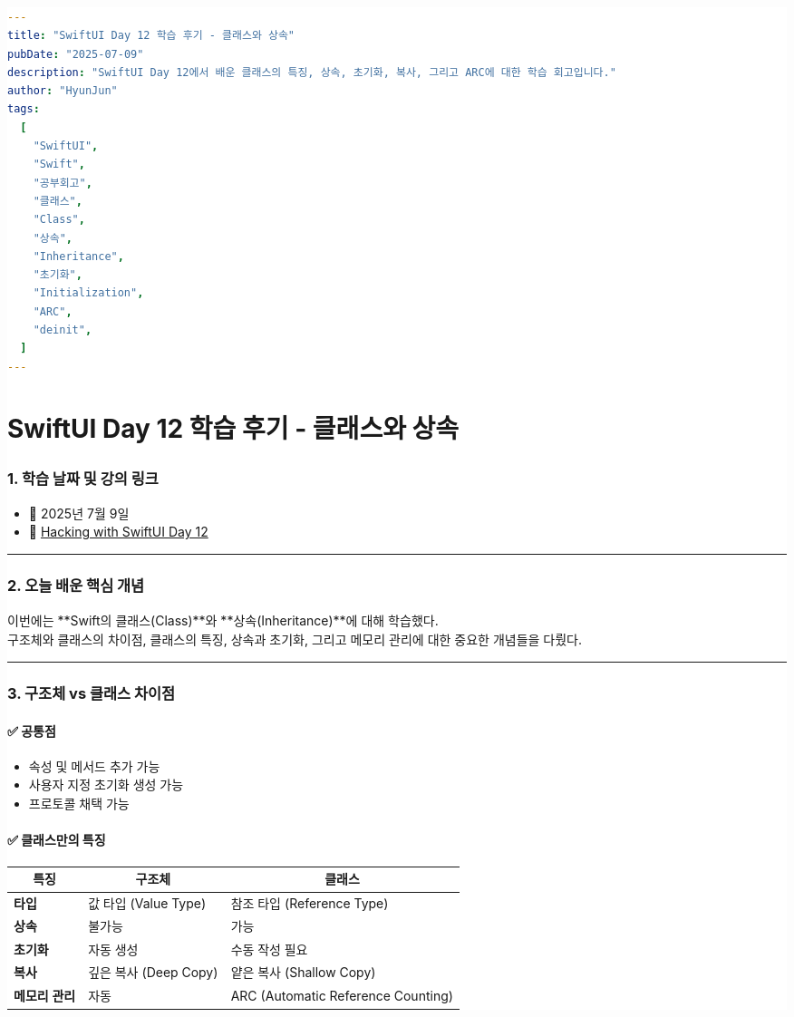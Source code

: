 ```yaml
---
title: "SwiftUI Day 12 학습 후기 - 클래스와 상속"
pubDate: "2025-07-09"
description: "SwiftUI Day 12에서 배운 클래스의 특징, 상속, 초기화, 복사, 그리고 ARC에 대한 학습 회고입니다."
author: "HyunJun"
tags:
  [
    "SwiftUI",
    "Swift",
    "공부회고",
    "클래스",
    "Class",
    "상속",
    "Inheritance",
    "초기화",
    "Initialization",
    "ARC",
    "deinit",
  ]
---
```


# SwiftUI Day 12 학습 후기 - 클래스와 상속

### 1. 학습 날짜 및 강의 링크

- 📅 2025년 7월 9일
- 🔗 [Hacking with SwiftUI Day 12](https://www.hackingwithswift.com/100/swiftui/12)

---

### 2. 오늘 배운 핵심 개념

이번에는 **Swift의 클래스(Class)**와 **상속(Inheritance)**에 대해 학습했다.  
구조체와 클래스의 차이점, 클래스의 특징, 상속과 초기화, 그리고 메모리 관리에 대한 중요한 개념들을 다뤘다.

---

### 3. 구조체 vs 클래스 차이점

#### ✅ 공통점

- 속성 및 메서드 추가 가능
- 사용자 지정 초기화 생성 가능
- 프로토콜 채택 가능

#### ✅ 클래스만의 특징

| 특징            | 구조체                | 클래스                             |
| --------------- | --------------------- | ---------------------------------- |
| **타입**        | 값 타입 (Value Type)  | 참조 타입 (Reference Type)         |
| **상속**        | 불가능                | 가능                               |
| **초기화**      | 자동 생성             | 수동 작성 필요                     |
| **복사**        | 깊은 복사 (Deep Copy) | 얕은 복사 (Shallow Copy)           |
| **메모리 관리** | 자동                  | ARC (Automatic Reference Counting) |
